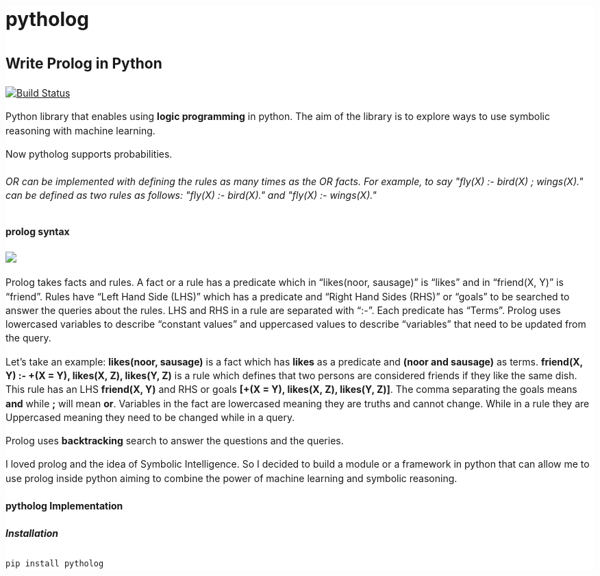 pytholog
================

## Write Prolog in Python

[![Build Status](https://travis-ci.com/MNoorFawi/pytholog.svg?branch=master)](https://travis-ci.com/MNoorFawi/pytholog)

Python library that enables using **logic programming** in python. 
The aim of the library is to explore ways to use symbolic reasoning with machine learning.

Now pytholog supports probabilities.

###### OR can be implemented with defining the rules as many times as the OR facts. For example, to say "fly(X) :- bird(X) ; wings(X)." can be defined as two rules as follows: "fly(X) :- bird(X)." and "fly(X) :- wings(X)."

#### prolog syntax

![](/pytholog_files/figure-gfm/prolog_ex.png)

Prolog takes facts and rules. A fact or a rule has a predicate which in
“likes(noor, sausage)” is “likes” and in “friend(X, Y)” is “friend”.
Rules have “Left Hand Side (LHS)” which has a predicate and “Right Hand
Sides (RHS)” or “goals” to be searched to answer the queries about the
rules. LHS and RHS in a rule are separated with “:-”. Each predicate has
“Terms”. Prolog uses lowercased variables to describe “constant values”
and uppercased values to describe “variables” that need to be updated
from the query.

Let’s take an example: **likes(noor, sausage)** is a fact which has
**likes** as a predicate and **(noor and sausage)** as terms.
**friend(X, Y) :- +(X = Y), likes(X, Z), likes(Y, Z)** is a rule which
defines that two persons are considered friends if they like the same
dish. This rule has an LHS **friend(X, Y)** and RHS or goals **\[+(X =
Y), likes(X, Z), likes(Y, Z)\]**. The comma separating the goals means
**and** while **;** will mean **or**. Variables in the fact are
lowercased meaning they are truths and cannot change. While in a rule
they are Uppercased meaning they need to be changed while in a query.

Prolog uses **backtracking** search to answer the questions and the
queries.

I loved prolog and the idea of Symbolic Intelligence. So I decided to
build a module or a framework in python that can allow me to use prolog
inside python aiming to combine the power of machine learning and
symbolic reasoning.

#### pytholog Implementation

##### Installation

```bash
pip install pytholog
```
